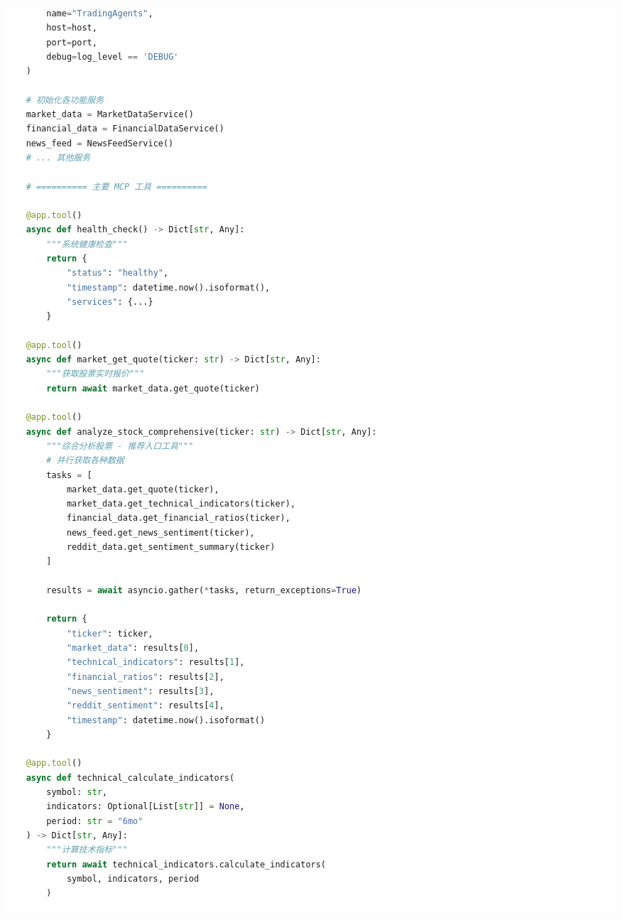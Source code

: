 ```python
        name="TradingAgents",
        host=host,
        port=port,
        debug=log_level == 'DEBUG'
    )
    
    # 初始化各功能服务
    market_data = MarketDataService()
    financial_data = FinancialDataService()
    news_feed = NewsFeedService()
    # ... 其他服务
    
    # ========== 主要 MCP 工具 ==========
    
    @app.tool()
    async def health_check() -> Dict[str, Any]:
        """系统健康检查"""
        return {
            "status": "healthy",
            "timestamp": datetime.now().isoformat(),
            "services": {...}
        }
    
    @app.tool()
    async def market_get_quote(ticker: str) -> Dict[str, Any]:
        """获取股票实时报价"""
        return await market_data.get_quote(ticker)
    
    @app.tool()
    async def analyze_stock_comprehensive(ticker: str) -> Dict[str, Any]:
        """综合分析股票 - 推荐入口工具"""
        # 并行获取各种数据
        tasks = [
            market_data.get_quote(ticker),
            market_data.get_technical_indicators(ticker),
            financial_data.get_financial_ratios(ticker),
            news_feed.get_news_sentiment(ticker),
            reddit_data.get_sentiment_summary(ticker)
        ]
        
        results = await asyncio.gather(*tasks, return_exceptions=True)
        
        return {
            "ticker": ticker,
            "market_data": results[0],
            "technical_indicators": results[1],
            "financial_ratios": results[2],
            "news_sentiment": results[3],
            "reddit_sentiment": results[4],
            "timestamp": datetime.now().isoformat()
        }
    
    @app.tool()
    async def technical_calculate_indicators(
        symbol: str,
        indicators: Optional[List[str]] = None,
        period: str = "6mo"
    ) -> Dict[str, Any]:
        """计算技术指标"""
        return await technical_indicators.calculate_indicators(
            symbol, indicators, period
        )
    
```